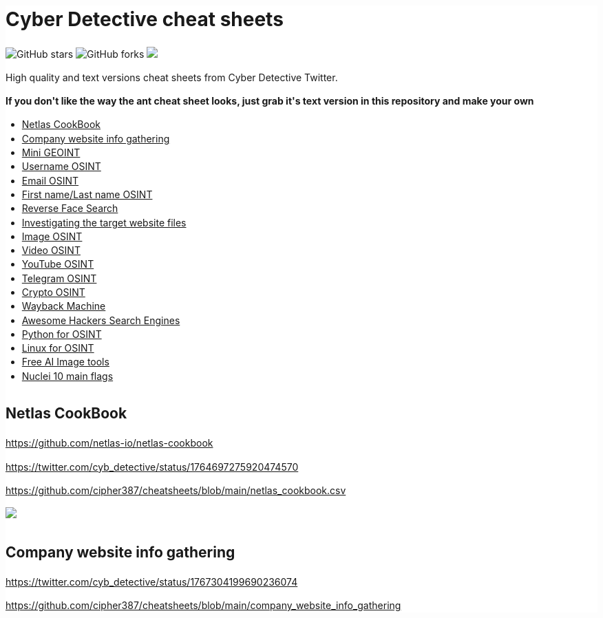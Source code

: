 # Cyber Detective cheat sheets

<img alt="GitHub stars" src="https://img.shields.io/github/stars/cipher387/cheatsheets"> 
<img alt="GitHub forks" src="https://img.shields.io/github/forks/cipher387/cheatsheets"> 
<img src="https://hits.seeyoufarm.com/api/count/incr/badge.svg?url=https%3A%2F%2Fgithub.com%2Fcipher387%2Fcheatsheets&count_bg=%2379C83D&title_bg=%23555555&icon=&icon_color=%23E7E7E7&title=hits&edge_flat=false">
     
High quality and text versions cheat sheets from Cyber Detective Twitter.


<b>If you don't like the way the ant cheat sheet looks, just grab it's text version in this repository and make your own</b>


* [Netlas CookBook](#netlas-cookbook)
* [Company website info gathering](#company-website-info-gathering)
* [Mini GEOINT](#mini-geoint)
* [Username OSINT](#username-osint)
* [Email OSINT](#email-osint)
* [First name/Last name OSINT](#first-namelast-name-osint)
* [Reverse Face Search](#reverse-face-search)
* [Investigating the target website files](#investigating-the-target-website-files)
* [Image OSINT](#image-osint)
* [Video OSINT](#video-osint)
* [YouTube OSINT](#youtube-osint)
* [Telegram OSINT](#telegram-osint)
* [Crypto OSINT](#crypto-osint)
* [Wayback Machine](#wayback-machine)
* [Awesome Hackers Search Engines](#awesome-hackers-search-engines)
* [Python for OSINT](#python-for-osint)
* [Linux for OSINT](#linux-for-osint)
* [Free AI Image tools](#ai-image)
* [Nuclei 10 main flags](#nuclei-10-main-flags)




## Netlas CookBook

https://github.com/netlas-io/netlas-cookbook

https://twitter.com/cyb_detective/status/1764697275920474570

https://github.com/cipher387/cheatsheets/blob/main/netlas_cookbook.csv

<img src="https://github.com/cipher387/cheatsheets/blob/main/netlas_cookbook.png" width="100%" />


## Company website info gathering

https://twitter.com/cyb_detective/status/1767304199690236074

https://github.com/cipher387/cheatsheets/blob/main/company_website_info_gathering

